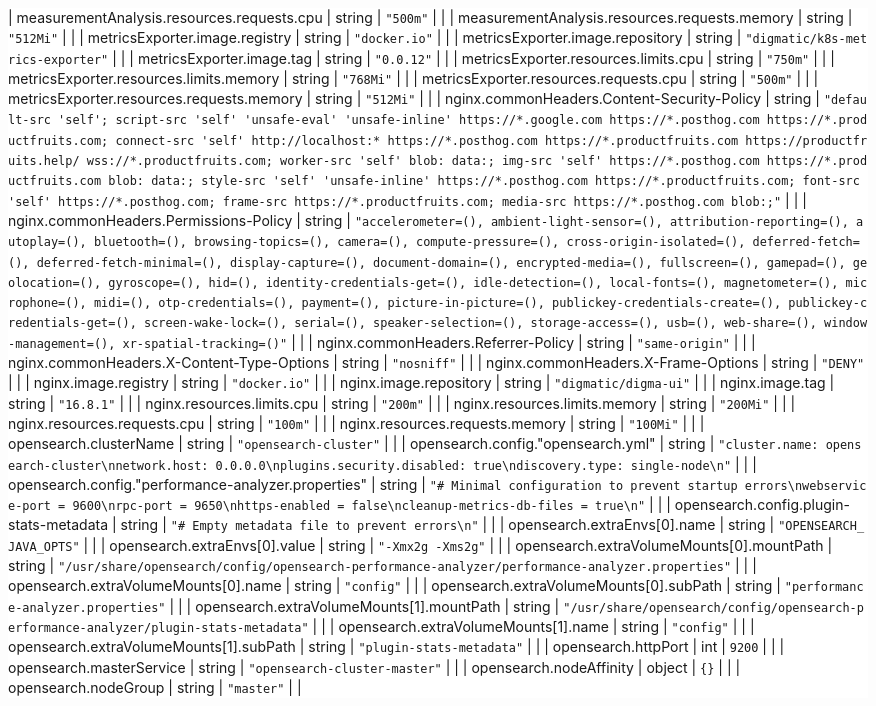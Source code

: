| measurementAnalysis.resources.requests.cpu | string | `"500m"` |  |
| measurementAnalysis.resources.requests.memory | string | `"512Mi"` |  |
| metricsExporter.image.registry | string | `"docker.io"` |  |
| metricsExporter.image.repository | string | `"digmatic/k8s-metrics-exporter"` |  |
| metricsExporter.image.tag | string | `"0.0.12"` |  |
| metricsExporter.resources.limits.cpu | string | `"750m"` |  |
| metricsExporter.resources.limits.memory | string | `"768Mi"` |  |
| metricsExporter.resources.requests.cpu | string | `"500m"` |  |
| metricsExporter.resources.requests.memory | string | `"512Mi"` |  |
| nginx.commonHeaders.Content-Security-Policy | string | `"default-src 'self'; script-src 'self' 'unsafe-eval' 'unsafe-inline' https://*.google.com https://*.posthog.com https://*.productfruits.com; connect-src 'self' http://localhost:* https://*.posthog.com https://*.productfruits.com https://productfruits.help/ wss://*.productfruits.com; worker-src 'self' blob: data:; img-src 'self' https://*.posthog.com https://*.productfruits.com blob: data:; style-src 'self' 'unsafe-inline' https://*.posthog.com https://*.productfruits.com; font-src 'self' https://*.posthog.com; frame-src https://*.productfruits.com; media-src https://*.posthog.com blob:;"` |  |
| nginx.commonHeaders.Permissions-Policy | string | `"accelerometer=(), ambient-light-sensor=(), attribution-reporting=(), autoplay=(), bluetooth=(), browsing-topics=(), camera=(), compute-pressure=(), cross-origin-isolated=(), deferred-fetch=(), deferred-fetch-minimal=(), display-capture=(), document-domain=(), encrypted-media=(), fullscreen=(), gamepad=(), geolocation=(), gyroscope=(), hid=(), identity-credentials-get=(), idle-detection=(), local-fonts=(), magnetometer=(), microphone=(), midi=(), otp-credentials=(), payment=(), picture-in-picture=(), publickey-credentials-create=(), publickey-credentials-get=(), screen-wake-lock=(), serial=(), speaker-selection=(), storage-access=(), usb=(), web-share=(), window-management=(), xr-spatial-tracking=()"` |  |
| nginx.commonHeaders.Referrer-Policy | string | `"same-origin"` |  |
| nginx.commonHeaders.X-Content-Type-Options | string | `"nosniff"` |  |
| nginx.commonHeaders.X-Frame-Options | string | `"DENY"` |  |
| nginx.image.registry | string | `"docker.io"` |  |
| nginx.image.repository | string | `"digmatic/digma-ui"` |  |
| nginx.image.tag | string | `"16.8.1"` |  |
| nginx.resources.limits.cpu | string | `"200m"` |  |
| nginx.resources.limits.memory | string | `"200Mi"` |  |
| nginx.resources.requests.cpu | string | `"100m"` |  |
| nginx.resources.requests.memory | string | `"100Mi"` |  |
| opensearch.clusterName | string | `"opensearch-cluster"` |  |
| opensearch.config."opensearch.yml" | string | `"cluster.name: opensearch-cluster\nnetwork.host: 0.0.0.0\nplugins.security.disabled: true\ndiscovery.type: single-node\n"` |  |
| opensearch.config."performance-analyzer.properties" | string | `"# Minimal configuration to prevent startup errors\nwebservice-port = 9600\nrpc-port = 9650\nhttps-enabled = false\ncleanup-metrics-db-files = true\n"` |  |
| opensearch.config.plugin-stats-metadata | string | `"# Empty metadata file to prevent errors\n"` |  |
| opensearch.extraEnvs[0].name | string | `"OPENSEARCH_JAVA_OPTS"` |  |
| opensearch.extraEnvs[0].value | string | `"-Xmx2g -Xms2g"` |  |
| opensearch.extraVolumeMounts[0].mountPath | string | `"/usr/share/opensearch/config/opensearch-performance-analyzer/performance-analyzer.properties"` |  |
| opensearch.extraVolumeMounts[0].name | string | `"config"` |  |
| opensearch.extraVolumeMounts[0].subPath | string | `"performance-analyzer.properties"` |  |
| opensearch.extraVolumeMounts[1].mountPath | string | `"/usr/share/opensearch/config/opensearch-performance-analyzer/plugin-stats-metadata"` |  |
| opensearch.extraVolumeMounts[1].name | string | `"config"` |  |
| opensearch.extraVolumeMounts[1].subPath | string | `"plugin-stats-metadata"` |  |
| opensearch.httpPort | int | `9200` |  |
| opensearch.masterService | string | `"opensearch-cluster-master"` |  |
| opensearch.nodeAffinity | object | `{}` |  |
| opensearch.nodeGroup | string | `"master"` |  |